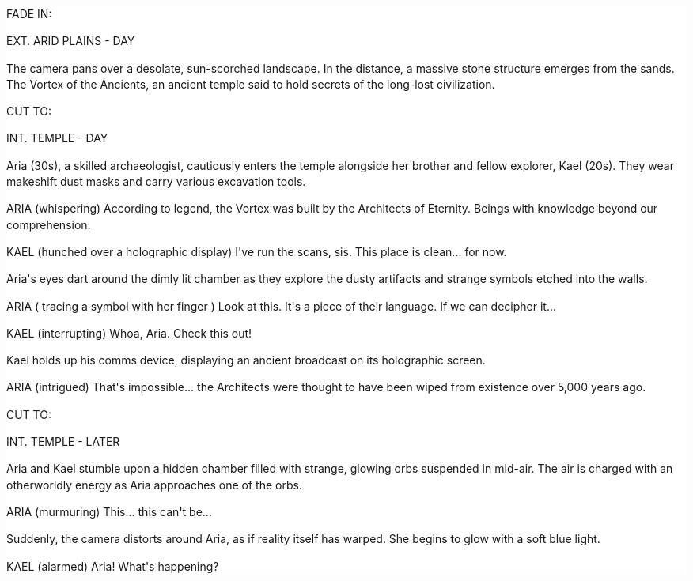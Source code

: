 FADE IN:

EXT. ARID PLAINS - DAY

The camera pans over a desolate, sun-scorched landscape. In the distance, a massive stone structure emerges from the sands. The Vortex of the Ancients, an ancient temple said to hold secrets of the long-lost civilization.

CUT TO:

INT. TEMPLE - DAY

Aria (30s), a skilled archaeologist, cautiously enters the temple alongside her brother and fellow explorer, Kael (20s). They wear makeshift dust masks and carry various excavation tools.

ARIA
(whispering)
According to legend, the Vortex was built by the Architects of Eternity. Beings with knowledge beyond our comprehension.

KAEL
(hunched over a holographic display)
I've run the scans, sis. This place is clean... for now.

Aria's eyes dart around the dimly lit chamber as they explore the dusty artifacts and strange symbols etched into the walls.

ARIA
( tracing a symbol with her finger )
Look at this. It's a piece of their language. If we can decipher it...

KAEL
(interrupting)
Whoa, Aria. Check this out!

Kael holds up his comms device, displaying an ancient broadcast on its holographic screen.

ARIA
(intrigued)
That's impossible... the Architects were thought to have been wiped from existence over 5,000 years ago.

CUT TO:

INT. TEMPLE - LATER

Aria and Kael stumble upon a hidden chamber filled with strange, glowing orbs suspended in mid-air. The air is charged with an otherworldly energy as Aria approaches one of the orbs.

ARIA
(murmuring)
This... this can't be...

Suddenly, the camera distorts around Aria, as if reality itself has warped. She begins to glow with a soft blue light.

KAEL
(alarmed)
Aria! What's happening?
